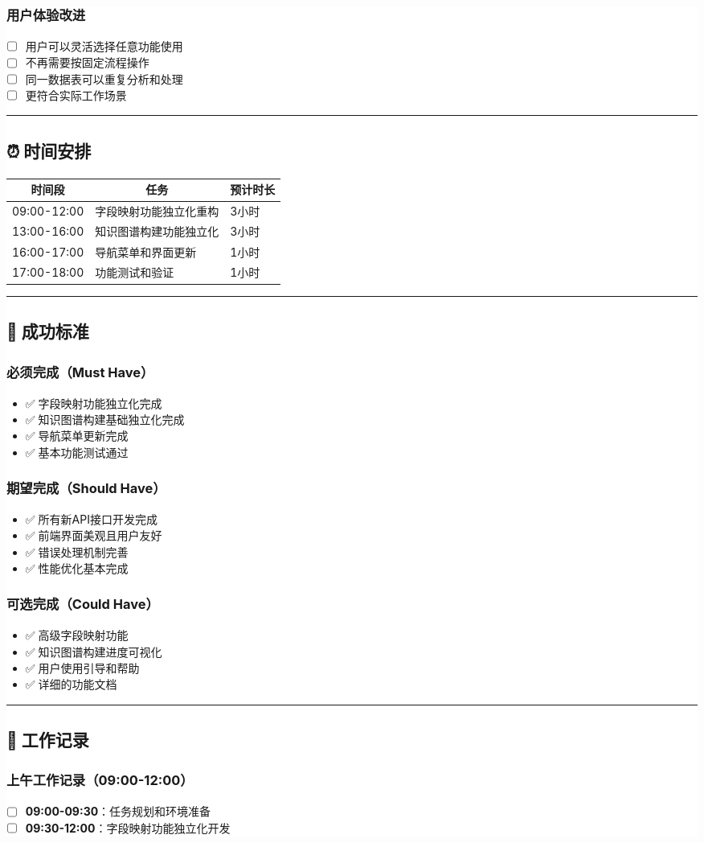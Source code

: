 ### 用户体验改进
- [ ] 用户可以灵活选择任意功能使用
- [ ] 不再需要按固定流程操作
- [ ] 同一数据表可以重复分析和处理
- [ ] 更符合实际工作场景

---

## ⏰ **时间安排**

| 时间段 | 任务 | 预计时长 |
|--------|------|----------|
| 09:00-12:00 | 字段映射功能独立化重构 | 3小时 |
| 13:00-16:00 | 知识图谱构建功能独立化 | 3小时 |
| 16:00-17:00 | 导航菜单和界面更新 | 1小时 |
| 17:00-18:00 | 功能测试和验证 | 1小时 |

---

## 🎯 **成功标准**

### 必须完成（Must Have）
- ✅ 字段映射功能独立化完成
- ✅ 知识图谱构建基础独立化完成
- ✅ 导航菜单更新完成
- ✅ 基本功能测试通过

### 期望完成（Should Have）
- ✅ 所有新API接口开发完成
- ✅ 前端界面美观且用户友好
- ✅ 错误处理机制完善
- ✅ 性能优化基本完成

### 可选完成（Could Have）
- ✅ 高级字段映射功能
- ✅ 知识图谱构建进度可视化
- ✅ 用户使用引导和帮助
- ✅ 详细的功能文档

---

## 📝 **工作记录**

### 上午工作记录（09:00-12:00）
- [ ] **09:00-09:30**：任务规划和环境准备
- [ ] **09:30-12:00**：字段映射功能独立化开发
